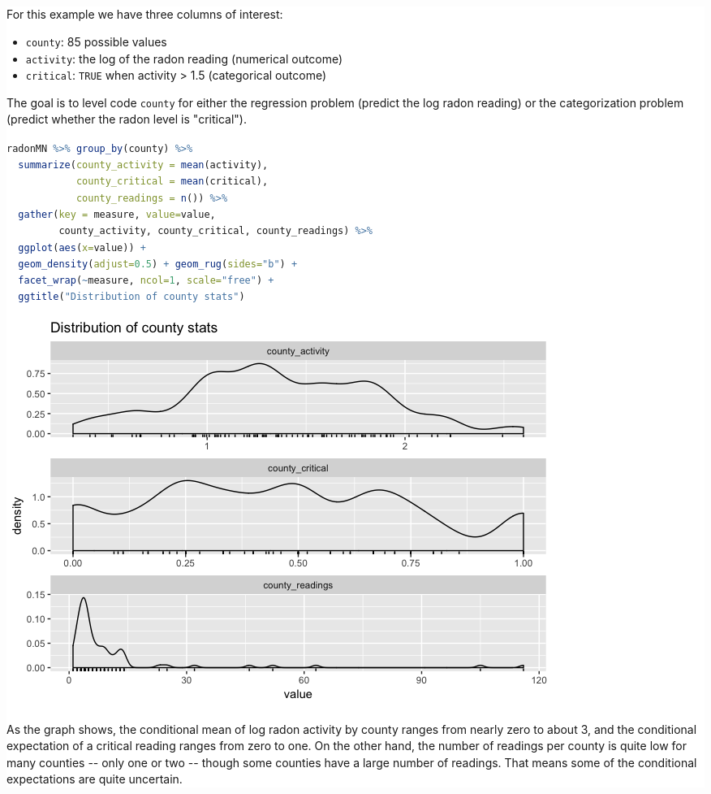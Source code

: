 For this example we have three columns of interest:

-   `county`: 85 possible values
-   `activity`: the log of the radon reading (numerical outcome)
-   `critical`: `TRUE` when activity &gt; 1.5 (categorical outcome)

The goal is to level code `county` for either the regression problem (predict the log radon reading) or the categorization problem (predict whether the radon level is "critical").

``` r
radonMN %>% group_by(county) %>%
  summarize(county_activity = mean(activity),
            county_critical = mean(critical),
            county_readings = n()) %>%
  gather(key = measure, value=value, 
         county_activity, county_critical, county_readings) %>%
  ggplot(aes(x=value)) + 
  geom_density(adjust=0.5) + geom_rug(sides="b") + 
  facet_wrap(~measure, ncol=1, scale="free") + 
  ggtitle("Distribution of county stats")
```

![](CustomLevelCoders_files/figure-markdown_github/unnamed-chunk-1-1.png)

As the graph shows, the conditional mean of log radon activity by county ranges from nearly zero to about 3, and the conditional expectation of a critical reading ranges from zero to one. On the other hand, the number of readings per county is quite low for many counties -- only one or two -- though some counties have a large number of readings. That means some of the conditional expectations are quite uncertain.
